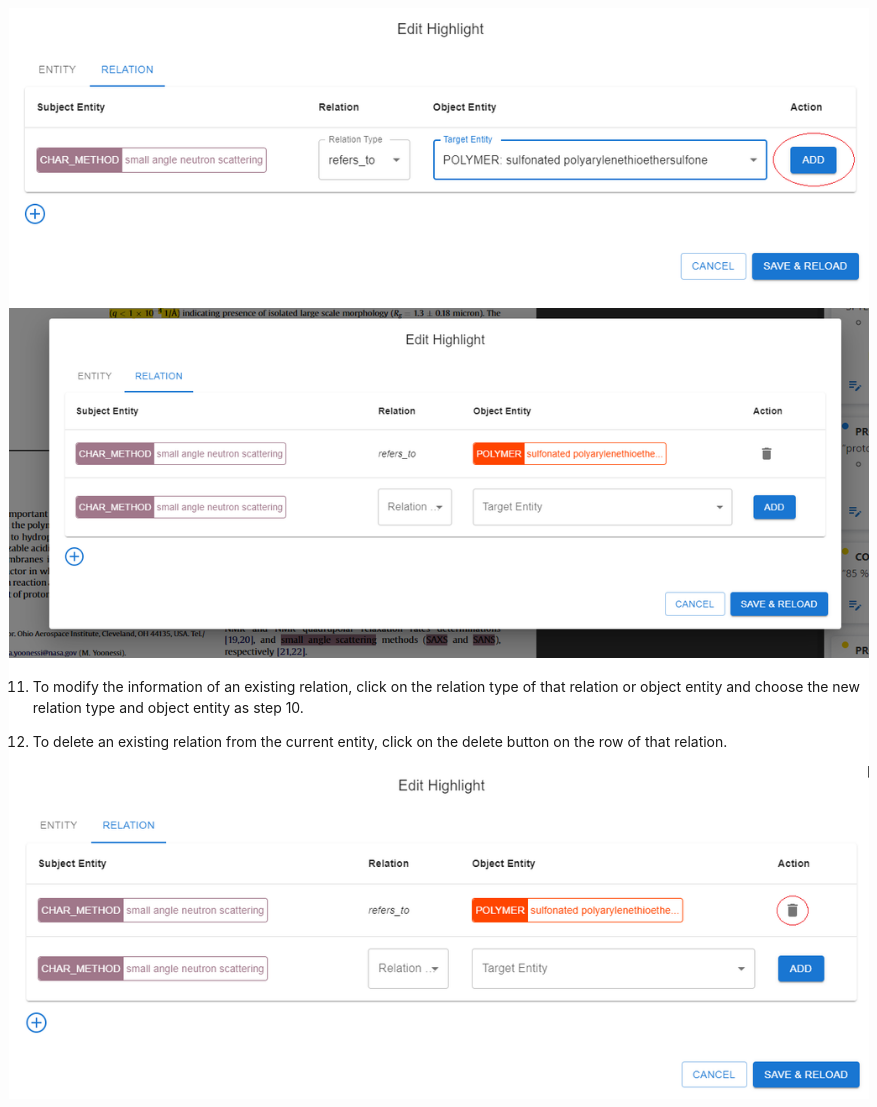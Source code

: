 ![Save the new relation](./photos/finish_add_relation.PNG)

![Result of adding new relation](./photos/add_relation_result.PNG)

11. To modify the information of an existing relation, click on the relation type of that relation or object entity and choose the new relation type and object entity as step 10.

12. To delete an existing relation from the current entity, click on the delete button on the row of that relation. 

![Delete relation button](./photos/delete_relation.PNG)
